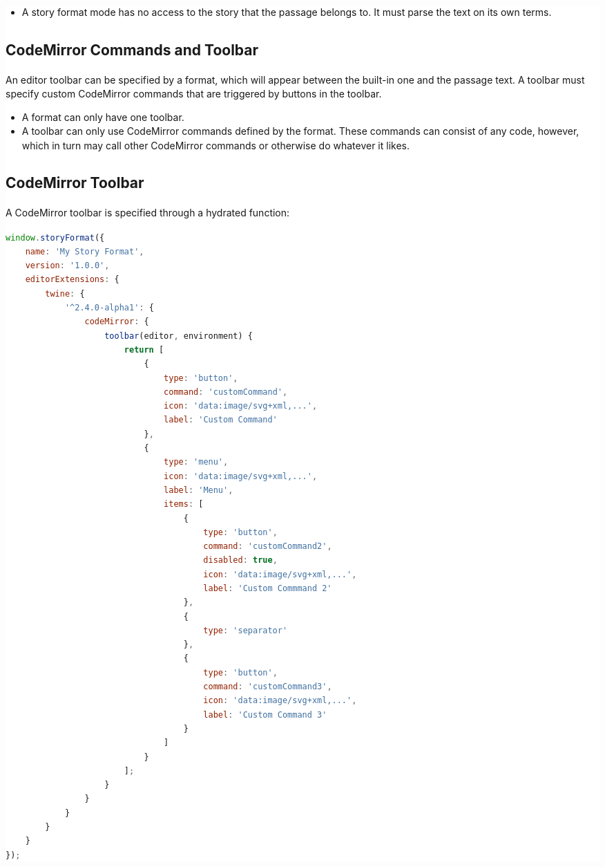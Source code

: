 - A story format mode has no access to the story that the passage belongs to. It
  must parse the text on its own terms.

## CodeMirror Commands and Toolbar

An editor toolbar can be specified by a format, which will appear between the
built-in one and the passage text. A toolbar must specify custom CodeMirror
commands that are triggered by buttons in the toolbar.

- A format can only have one toolbar.
- A toolbar can only use CodeMirror commands defined by the format. These
  commands can consist of any code, however, which in turn may call other
  CodeMirror commands or otherwise do whatever it likes.

## CodeMirror Toolbar

A CodeMirror toolbar is specified through a hydrated function:

```javascript
window.storyFormat({
	name: 'My Story Format',
	version: '1.0.0',
	editorExtensions: {
		twine: {
			'^2.4.0-alpha1': {
				codeMirror: {
					toolbar(editor, environment) {
						return [
							{
								type: 'button',
								command: 'customCommand',
								icon: 'data:image/svg+xml,...',
								label: 'Custom Command'
							},
							{
								type: 'menu',
								icon: 'data:image/svg+xml,...',
								label: 'Menu',
								items: [
									{
										type: 'button',
										command: 'customCommand2',
										disabled: true,
										icon: 'data:image/svg+xml,...',
										label: 'Custom Commmand 2'
									},
									{
										type: 'separator'
									},
									{
										type: 'button',
										command: 'customCommand3',
										icon: 'data:image/svg+xml,...',
										label: 'Custom Command 3'
									}
								]
							}
						];
					}
				}
			}
		}
	}
});
```